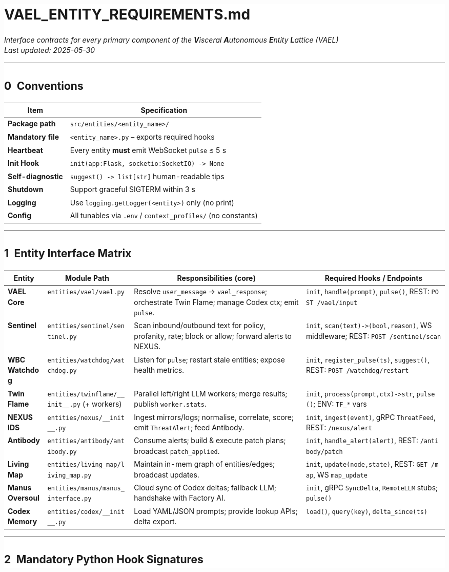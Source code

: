 # VAEL_ENTITY_REQUIREMENTS.md  
_Interface contracts for every primary component of the **V**isceral **A**utonomous **E**ntity **L**attice (VAEL)_  
_Last updated: 2025-05-30_

---

## 0 Conventions

| Item | Specification |
|------|---------------|
| **Package path** | `src/entities/<entity_name>/` |
| **Mandatory file** | `<entity_name>.py` – exports required hooks |
| **Heartbeat** | Every entity **must** emit WebSocket `pulse` ≤ 5 s |
| **Init Hook** | `init(app:Flask, socketio:SocketIO) -> None` |
| **Self-diagnostic** | `suggest() -> list[str]` human-readable tips |
| **Shutdown** | Support graceful SIGTERM within 3 s |
| **Logging** | Use `logging.getLogger(<entity>)` only (no print) |
| **Config** | All tunables via `.env` / `context_profiles/` (no constants) |

---

## 1 Entity Interface Matrix

| Entity | Module Path | Responsibilities (core) | Required Hooks / Endpoints |
|--------|-------------|--------------------------|----------------------------|
| **VAEL Core** | `entities/vael/vael.py` | Resolve `user_message` → `vael_response`; orchestrate Twin Flame; manage Codex ctx; emit `pulse`. | `init`, `handle(prompt)`, `pulse()`, REST: `POST /vael/input` |
| **Sentinel** | `entities/sentinel/sentinel.py` | Scan inbound/outbound text for policy, profanity, rate; block or allow; forward alerts to NEXUS. | `init`, `scan(text)->(bool,reason)`, WS middleware; REST: `POST /sentinel/scan` |
| **WBC Watchdog** | `entities/watchdog/watchdog.py` | Listen for `pulse`; restart stale entities; expose health metrics. | `init`, `register_pulse(ts)`, `suggest()`, REST: `POST /watchdog/restart` |
| **Twin Flame** | `entities/twinflame/__init__.py` (+ workers) | Parallel left/right LLM workers; merge results; publish `worker.stats`. | `init`, `process(prompt,ctx)->str`, `pulse()`; ENV: `TF_*` vars |
| **NEXUS IDS** | `entities/nexus/__init__.py` | Ingest mirrors/logs; normalise, correlate, score; emit `ThreatAlert`; feed Antibody. | `init`, `ingest(event)`, gRPC `ThreatFeed`, REST: `/nexus/alert` |
| **Antibody** | `entities/antibody/antibody.py` | Consume alerts; build & execute patch plans; broadcast `patch_applied`. | `init`, `handle_alert(alert)`, REST: `/antibody/patch` |
| **Living Map** | `entities/living_map/living_map.py` | Maintain in-mem graph of entities/edges; broadcast updates. | `init`, `update(node,state)`, REST: `GET /map`, WS `map_update` |
| **Manus Oversoul** | `entities/manus/manus_interface.py` | Cloud sync of Codex deltas; fallback LLM; handshake with Factory AI. | `init`, gRPC `SyncDelta`, `RemoteLLM` stubs; `pulse()` |
| **Codex Memory** | `entities/codex/__init__.py` | Load YAML/JSON prompts; provide lookup APIs; delta export. | `load()`, `query(key)`, `delta_since(ts)` |

---

## 2 Mandatory Python Hook Signatures
